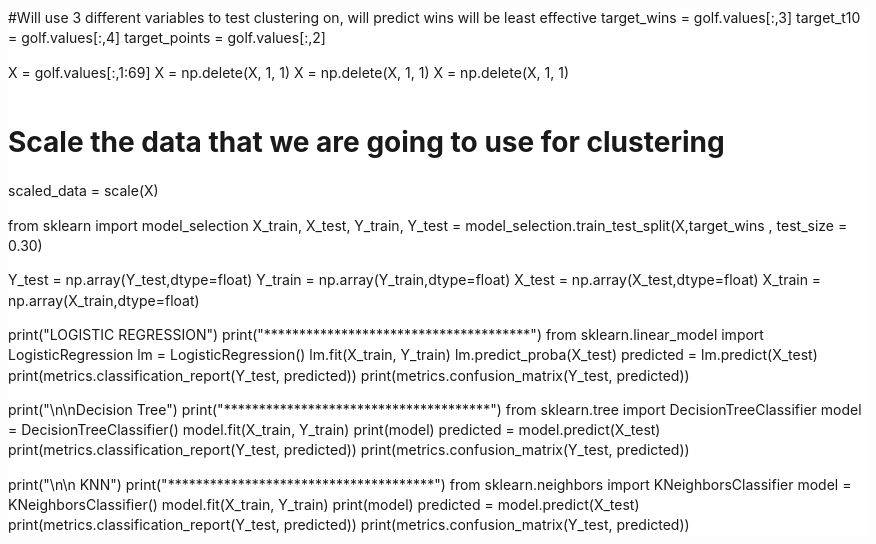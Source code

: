 #Will use 3 different variables to test clustering on, will predict wins will be least effective 
target_wins = golf.values[:,3]
target_t10 = golf.values[:,4]
target_points = golf.values[:,2]

X = golf.values[:,1:69]
X = np.delete(X, 1, 1) 
X = np.delete(X, 1, 1) 
X = np.delete(X, 1, 1) 

# Scale the data that we are going to use for clustering
scaled_data = scale(X)

from sklearn import model_selection
X_train, X_test, Y_train, Y_test = model_selection.train_test_split(X,target_wins , test_size = 0.30)

Y_test = np.array(Y_test,dtype=float)
Y_train = np.array(Y_train,dtype=float)
X_test = np.array(X_test,dtype=float)
X_train = np.array(X_train,dtype=float)

print("LOGISTIC REGRESSION")
print("**************************************")
from sklearn.linear_model import LogisticRegression
lm = LogisticRegression()
lm.fit(X_train, Y_train)
lm.predict_proba(X_test)
predicted = lm.predict(X_test)
print(metrics.classification_report(Y_test, predicted))
print(metrics.confusion_matrix(Y_test, predicted))

print("\n\nDecision Tree")
print("**************************************")
from sklearn.tree import DecisionTreeClassifier
model = DecisionTreeClassifier()
model.fit(X_train, Y_train)
print(model)
predicted = model.predict(X_test)
print(metrics.classification_report(Y_test, predicted))
print(metrics.confusion_matrix(Y_test, predicted))

print("\n\n KNN")
print("**************************************")
from sklearn.neighbors import KNeighborsClassifier
model = KNeighborsClassifier()
model.fit(X_train, Y_train)
print(model)
predicted = model.predict(X_test)
print(metrics.classification_report(Y_test, predicted))
print(metrics.confusion_matrix(Y_test, predicted))

